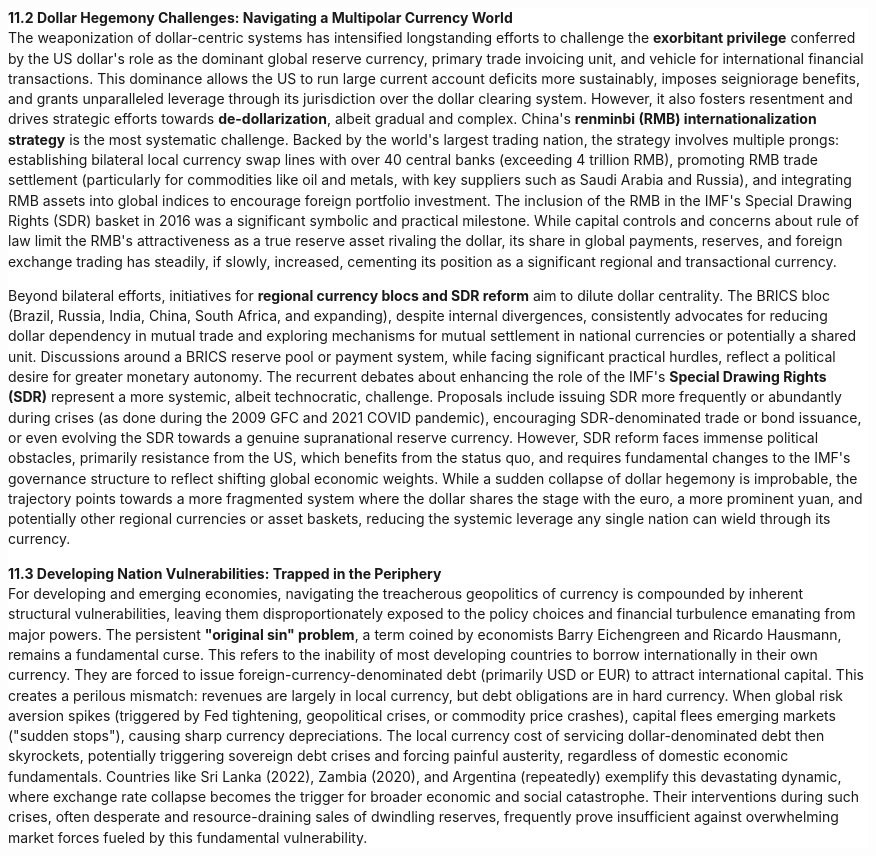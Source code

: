 **11.2 Dollar Hegemony Challenges: Navigating a Multipolar Currency World**  
The weaponization of dollar-centric systems has intensified longstanding efforts to challenge the **exorbitant privilege** conferred by the US dollar's role as the dominant global reserve currency, primary trade invoicing unit, and vehicle for international financial transactions. This dominance allows the US to run large current account deficits more sustainably, imposes seigniorage benefits, and grants unparalleled leverage through its jurisdiction over the dollar clearing system. However, it also fosters resentment and drives strategic efforts towards **de-dollarization**, albeit gradual and complex. China's **renminbi (RMB) internationalization strategy** is the most systematic challenge. Backed by the world's largest trading nation, the strategy involves multiple prongs: establishing bilateral local currency swap lines with over 40 central banks (exceeding 4 trillion RMB), promoting RMB trade settlement (particularly for commodities like oil and metals, with key suppliers such as Saudi Arabia and Russia), and integrating RMB assets into global indices to encourage foreign portfolio investment. The inclusion of the RMB in the IMF's Special Drawing Rights (SDR) basket in 2016 was a significant symbolic and practical milestone. While capital controls and concerns about rule of law limit the RMB's attractiveness as a true reserve asset rivaling the dollar, its share in global payments, reserves, and foreign exchange trading has steadily, if slowly, increased, cementing its position as a significant regional and transactional currency.

Beyond bilateral efforts, initiatives for **regional currency blocs and SDR reform** aim to dilute dollar centrality. The BRICS bloc (Brazil, Russia, India, China, South Africa, and expanding), despite internal divergences, consistently advocates for reducing dollar dependency in mutual trade and exploring mechanisms for mutual settlement in national currencies or potentially a shared unit. Discussions around a BRICS reserve pool or payment system, while facing significant practical hurdles, reflect a political desire for greater monetary autonomy. The recurrent debates about enhancing the role of the IMF's **Special Drawing Rights (SDR)** represent a more systemic, albeit technocratic, challenge. Proposals include issuing SDR more frequently or abundantly during crises (as done during the 2009 GFC and 2021 COVID pandemic), encouraging SDR-denominated trade or bond issuance, or even evolving the SDR towards a genuine supranational reserve currency. However, SDR reform faces immense political obstacles, primarily resistance from the US, which benefits from the status quo, and requires fundamental changes to the IMF's governance structure to reflect shifting global economic weights. While a sudden collapse of dollar hegemony is improbable, the trajectory points towards a more fragmented system where the dollar shares the stage with the euro, a more prominent yuan, and potentially other regional currencies or asset baskets, reducing the systemic leverage any single nation can wield through its currency.

**11.3 Developing Nation Vulnerabilities: Trapped in the Periphery**  
For developing and emerging economies, navigating the treacherous geopolitics of currency is compounded by inherent structural vulnerabilities, leaving them disproportionately exposed to the policy choices and financial turbulence emanating from major powers. The persistent **"original sin" problem**, a term coined by economists Barry Eichengreen and Ricardo Hausmann, remains a fundamental curse. This refers to the inability of most developing countries to borrow internationally in their own currency. They are forced to issue foreign-currency-denominated debt (primarily USD or EUR) to attract international capital. This creates a perilous mismatch: revenues are largely in local currency, but debt obligations are in hard currency. When global risk aversion spikes (triggered by Fed tightening, geopolitical crises, or commodity price crashes), capital flees emerging markets ("sudden stops"), causing sharp currency depreciations. The local currency cost of servicing dollar-denominated debt then skyrockets, potentially triggering sovereign debt crises and forcing painful austerity, regardless of domestic economic fundamentals. Countries like Sri Lanka (2022), Zambia (2020), and Argentina (repeatedly) exemplify this devastating dynamic, where exchange rate collapse becomes the trigger for broader economic and social catastrophe. Their interventions during such crises, often desperate and resource-draining sales of dwindling reserves, frequently prove insufficient against overwhelming market forces fueled by this fundamental vulnerability.
